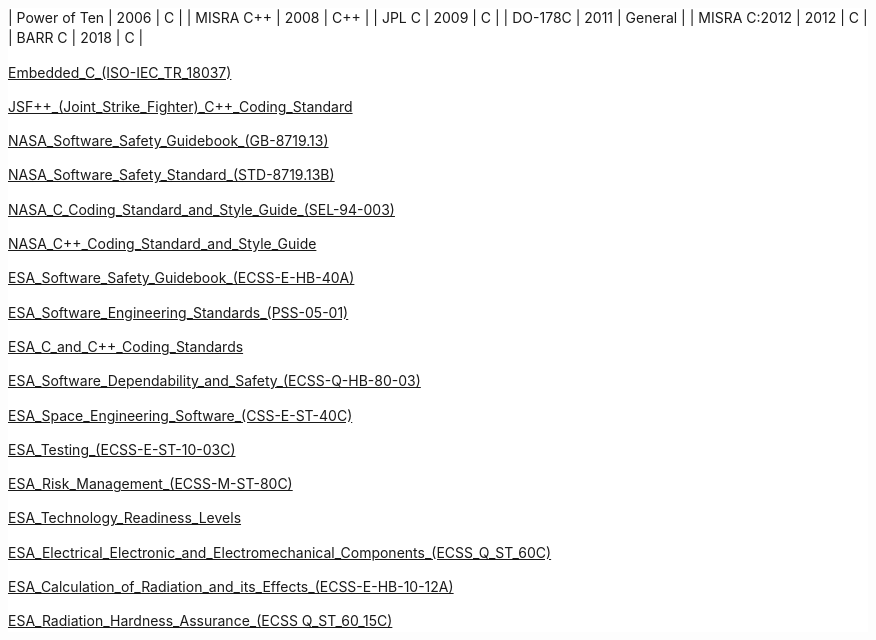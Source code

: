 | Power of Ten | 2006 | C |
| MISRA C++ | 2008 | C++ |
| JPL C | 2009 | C |
| DO-178C | 2011 | General |
| MISRA C:2012 | 2012 | C |
| BARR C | 2018 | C |

[Embedded_C_(ISO-IEC_TR_18037)](./PDF/Coding_Standards/Embedded_C_(ISO-IEC_TR_18037).pdf)

[JSF++_(Joint_Strike_Fighter)_C++_Coding_Standard](./PDF/Coding_Standards/JSF++_(Joint_Strike_Fighter)_C++_Coding_Standard.pdf)

[NASA_Software_Safety_Guidebook_(GB-8719.13)](./PDF/Coding_Standards/NASA_Software_Safety_Guidebook_(GB-8719.13).pdf)

[NASA_Software_Safety_Standard_(STD-8719.13B)](./PDF/Coding_Standards/NASA_Software_Safety_Standard_(STD-8719.13B).pdf)

[NASA_C_Coding_Standard_and_Style_Guide_(SEL-94-003)](./PDF/Coding_Standards/NASA_C_Style_Guide_(SEL-94-003).pdf)

[NASA_C++_Coding_Standard_and_Style_Guide](./PDF/Coding_Standards/NASA_C++_Coding_Standard_and_Style_Guide.pdf)

[ESA_Software_Safety_Guidebook_(ECSS-E-HB-40A)](./PDF/Coding_Standards/ESA_Software_Safety_Guidebook_(ECSS-E-HB-40A).pdf)

[ESA_Software_Engineering_Standards_(PSS-05-01)](./PDF/Coding_Standards/ESA_Software_Engineering_Standards_(PSS-05-01).pdf)

[ESA_C_and_C++_Coding_Standards](./PDF/Coding_Standards/ESA_C_and_C++_Coding_Standards.pdf)

[ESA_Software_Dependability_and_Safety_(ECSS-Q-HB-80-03)](./PDF/Coding_Standards/ESA_Software_Dependability_and_Safety_(ECSS-Q-HB-80-03).pdf)

[ESA_Space_Engineering_Software_(CSS-E-ST-40C)](./PDF/Coding_Standards/ESA_Space_Engineering_Software_(CSS-E-ST-40C).pdf)

[ESA_Testing_(ECSS-E-ST-10-03C)](./PDF/Coding_Standards/ESA_Testing_(ECSS-E-ST-10-03C).pdf)

[ESA_Risk_Management_(ECSS-M-ST-80C)](./PDF/Coding_Standards/ESA_Risk_Management_(ECSS-M-ST-80C).pdf)

[ESA_Technology_Readiness_Levels](./PDF/Coding_Standards/ESA_Technology_Readiness_Levels.pdf)

[ESA_Electrical_Electronic_and_Electromechanical_Components_(ECSS_Q_ST_60C)](./PDF/Coding_Standards/ESA_Electrical_Electronic_and_Electromechanical_Components_(ECSS_Q_ST_60C).pdf)

[ESA_Calculation_of_Radiation_and_its_Effects_(ECSS-E-HB-10-12A)](./PDF/Coding_Standards/ESA_Calculation_of_Radiation_and_its_Effects_(ECSS-E-HB-10-12A).pdf)

[ESA_Radiation_Hardness_Assurance_(ECSS Q_ST_60_15C)](./PDF/Coding_Standards/ESA_Radiation_Hardness_Assurance_(ECSS_Q_ST_60_15C).pdf)

  